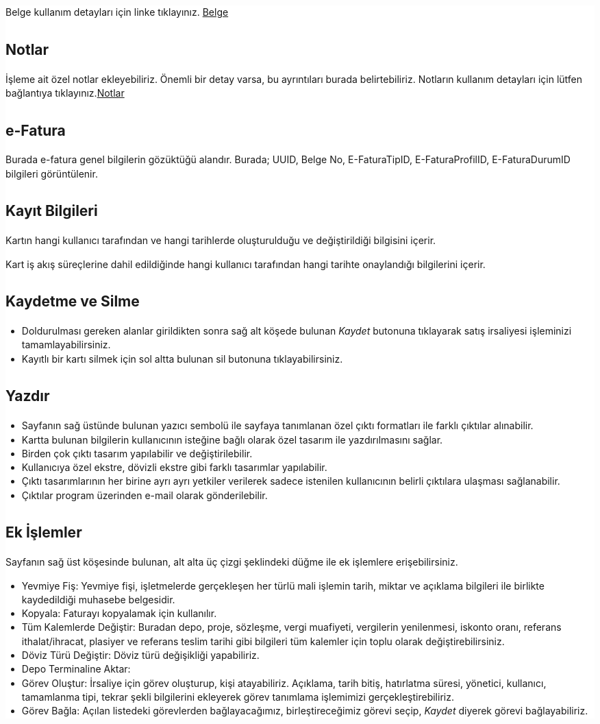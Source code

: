 Belge kullanım detayları için linke tıklayınız. [Belge](../TemelOzellikler/Belgeler.md)

## Notlar 

İşleme ait özel notlar ekleyebiliriz. Önemli bir detay varsa, bu ayrıntıları burada belirtebiliriz. Notların kullanım detayları için lütfen bağlantıya tıklayınız.[Notlar](../TemelOzellikler/Notlar.md)

## e-Fatura 

Burada e-fatura genel bilgilerin gözüktüğü alandır.
Burada; UUID, Belge No, E-FaturaTipID, E-FaturaProfilID, E-FaturaDurumID bilgileri görüntülenir.

## Kayıt Bilgileri

Kartın hangi kullanıcı tarafından ve hangi tarihlerde oluşturulduğu ve değiştirildiği bilgisini içerir.

Kart iş akış süreçlerine dahil edildiğinde hangi kullanıcı tarafından hangi tarihte onaylandığı bilgilerini içerir. 

## Kaydetme ve Silme

- Doldurulması gereken alanlar girildikten sonra sağ alt köşede bulunan *Kaydet* butonuna tıklayarak satış irsaliyesi işleminizi tamamlayabilirsiniz.
- Kayıtlı bir kartı silmek için sol altta bulunan sil butonuna tıklayabilirsiniz.

## Yazdır

- Sayfanın sağ üstünde bulunan yazıcı sembolü ile sayfaya tanımlanan özel çıktı formatları ile farklı çıktılar alınabilir. 
- Kartta bulunan bilgilerin kullanıcının isteğine bağlı olarak özel tasarım ile yazdırılmasını sağlar.
- Birden çok çıktı tasarım yapılabilir ve değiştirilebilir.
- Kullanıcıya özel ekstre, dövizli ekstre gibi farklı tasarımlar yapılabilir.
- Çıktı tasarımlarının her birine ayrı ayrı yetkiler verilerek sadece istenilen kullanıcının belirli çıktılara ulaşması sağlanabilir.
- Çıktılar program üzerinden e-mail olarak gönderilebilir. 

## Ek İşlemler

 Sayfanın sağ üst köşesinde bulunan, alt alta üç çizgi şeklindeki düğme ile ek işlemlere erişebilirsiniz.








- Yevmiye Fiş: Yevmiye fişi, işletmelerde gerçekleşen her türlü mali işlemin tarih, miktar ve açıklama bilgileri ile birlikte kaydedildiği muhasebe belgesidir.
- Kopyala: Faturayı kopyalamak için kullanılır.
- Tüm Kalemlerde Değiştir: Buradan depo, proje, sözleşme, vergi muafiyeti, vergilerin yenilenmesi, iskonto oranı, referans ithalat/ihracat, plasiyer ve referans teslim tarihi gibi bilgileri tüm kalemler için toplu olarak değiştirebilirsiniz.
- Döviz Türü Değiştir: Döviz türü değişikliği yapabiliriz.
- Depo Terminaline Aktar: 
- Görev Oluştur: İrsaliye için görev oluşturup, kişi atayabiliriz. Açıklama, tarih bitiş, hatırlatma süresi, yönetici, kullanıcı, tamamlanma tipi, tekrar şekli bilgilerini ekleyerek görev tanımlama işlemimizi gerçekleştirebiliriz.
- Görev Bağla: Açılan listedeki görevlerden bağlayacağımız, birleştireceğimiz görevi seçip, *Kaydet* diyerek görevi bağlayabiliriz.